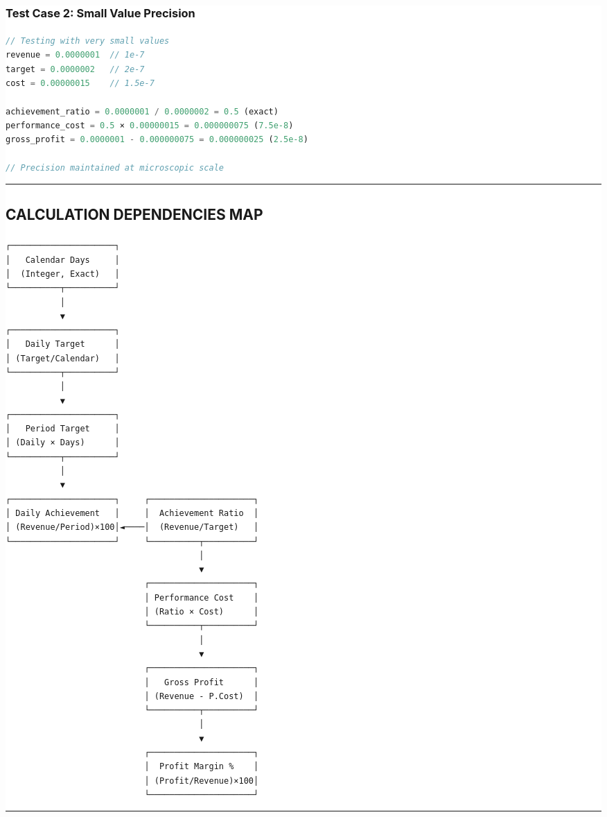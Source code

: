 ### Test Case 2: Small Value Precision
```javascript
// Testing with very small values
revenue = 0.0000001  // 1e-7
target = 0.0000002   // 2e-7
cost = 0.00000015    // 1.5e-7

achievement_ratio = 0.0000001 / 0.0000002 = 0.5 (exact)
performance_cost = 0.5 × 0.00000015 = 0.000000075 (7.5e-8)
gross_profit = 0.0000001 - 0.000000075 = 0.000000025 (2.5e-8)

// Precision maintained at microscopic scale
```

---

## CALCULATION DEPENDENCIES MAP

```
┌─────────────────────┐
│   Calendar Days     │
│  (Integer, Exact)   │
└──────────┬──────────┘
           │
           ▼
┌─────────────────────┐
│   Daily Target      │
│ (Target/Calendar)   │
└──────────┬──────────┘
           │
           ▼
┌─────────────────────┐
│   Period Target     │
│ (Daily × Days)      │
└──────────┬──────────┘
           │
           ▼
┌─────────────────────┐     ┌─────────────────────┐
│ Daily Achievement   │     │  Achievement Ratio  │
│ (Revenue/Period)×100│◄────│  (Revenue/Target)   │
└─────────────────────┘     └──────────┬──────────┘
                                       │
                                       ▼
                            ┌─────────────────────┐
                            │ Performance Cost    │
                            │ (Ratio × Cost)      │
                            └──────────┬──────────┘
                                       │
                                       ▼
                            ┌─────────────────────┐
                            │   Gross Profit      │
                            │ (Revenue - P.Cost)  │
                            └──────────┬──────────┘
                                       │
                                       ▼
                            ┌─────────────────────┐
                            │  Profit Margin %    │
                            │ (Profit/Revenue)×100│
                            └─────────────────────┘
```

---